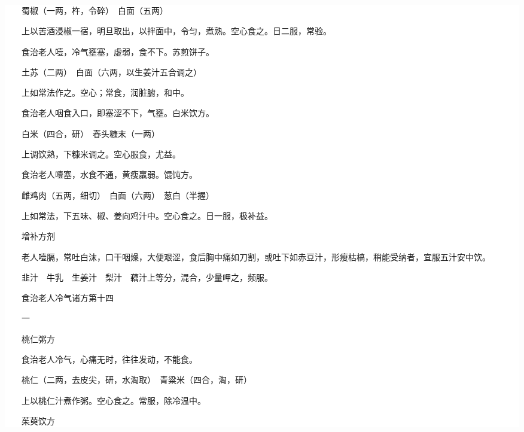 　　蜀椒（一两，杵，令碎）　白面（五两）

　　上以苦酒浸椒一宿，明旦取出，以拌面中，令匀，煮熟。空心食之。日二服，常验。

　　食治老人噎，冷气壅塞，虚弱，食不下。苏煎饼子。

　　土苏（二两）　白面（六两，以生姜汁五合调之）

　　上如常法作之。空心；常食，润脏腑，和中。

　　食治老人咽食入口，即塞涩不下，气壅。白米饮方。

　　白米（四合，研）　舂头糠末（一两）

　　上调饮熟，下糠米调之。空心服食，尤益。

　　食治老人噎塞，水食不通，黄瘦羸弱。馄饨方。

　　雌鸡肉（五两，细切）　白面（六两）　葱白（半握）

　　上如常法，下五味、椒、姜向鸡汁中。空心食之。日一服，极补益。

　　增补方剂

　　老人噎膈，常吐白沫，口干咽燥，大便艰涩，食后胸中痛如刀割，或吐下如赤豆汁，形瘦枯槁，稍能受纳者，宜服五汁安中饮。

　　韭汁　牛乳　生姜汁　梨汁　藕汁上等分，混合，少量呷之，频服。

　　食治老人冷气诸方第十四

　　一

　　桃仁粥方

　　食治老人冷气，心痛无时，往往发动，不能食。

　　桃仁（二两，去皮尖，研，水淘取）　青粱米（四合，淘，研）

　　上以桃仁汁煮作粥。空心食之。常服，除冷温中。

　　茱萸饮方

